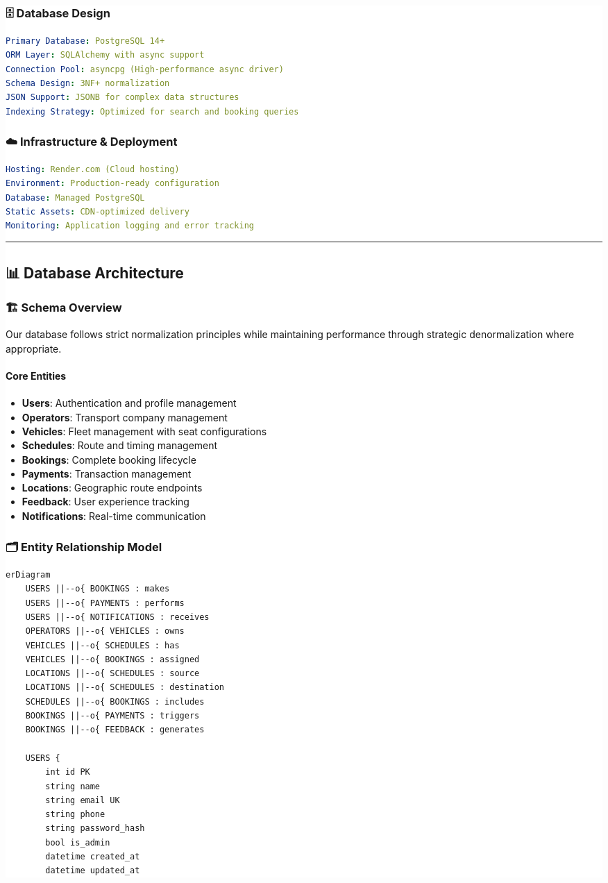 ### 🗄️ **Database Design**
```yaml
Primary Database: PostgreSQL 14+
ORM Layer: SQLAlchemy with async support
Connection Pool: asyncpg (High-performance async driver)
Schema Design: 3NF+ normalization
JSON Support: JSONB for complex data structures
Indexing Strategy: Optimized for search and booking queries
```

### ☁️ **Infrastructure & Deployment**
```yaml
Hosting: Render.com (Cloud hosting)
Environment: Production-ready configuration
Database: Managed PostgreSQL
Static Assets: CDN-optimized delivery
Monitoring: Application logging and error tracking
```

---

## 📊 Database Architecture

### 🏗️ **Schema Overview**

Our database follows strict normalization principles while maintaining performance through strategic denormalization where appropriate.

#### **Core Entities**
- **Users**: Authentication and profile management
- **Operators**: Transport company management
- **Vehicles**: Fleet management with seat configurations
- **Schedules**: Route and timing management
- **Bookings**: Complete booking lifecycle
- **Payments**: Transaction management
- **Locations**: Geographic route endpoints
- **Feedback**: User experience tracking
- **Notifications**: Real-time communication

### 🗂️ **Entity Relationship Model**

```mermaid
erDiagram
    USERS ||--o{ BOOKINGS : makes
    USERS ||--o{ PAYMENTS : performs
    USERS ||--o{ NOTIFICATIONS : receives
    OPERATORS ||--o{ VEHICLES : owns
    VEHICLES ||--o{ SCHEDULES : has
    VEHICLES ||--o{ BOOKINGS : assigned
    LOCATIONS ||--o{ SCHEDULES : source
    LOCATIONS ||--o{ SCHEDULES : destination
    SCHEDULES ||--o{ BOOKINGS : includes
    BOOKINGS ||--o{ PAYMENTS : triggers
    BOOKINGS ||--o{ FEEDBACK : generates

    USERS {
        int id PK
        string name
        string email UK
        string phone
        string password_hash
        bool is_admin
        datetime created_at
        datetime updated_at
```